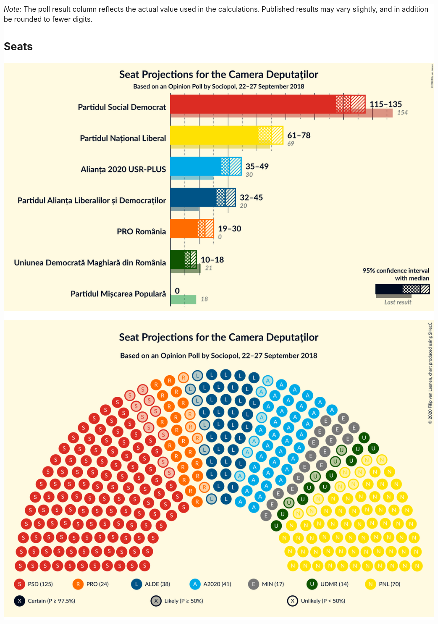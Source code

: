 *Note:* The poll result column reflects the actual value used in the calculations. Published results may vary slightly, and in addition be rounded to fewer digits.

## Seats

![Graph with seats not yet produced](2018-09-27-Sociopol-seats.png "Seats")

![Graph with seating plan not yet produced](2018-09-27-Sociopol-seating-plan.png "Seating Plan")
